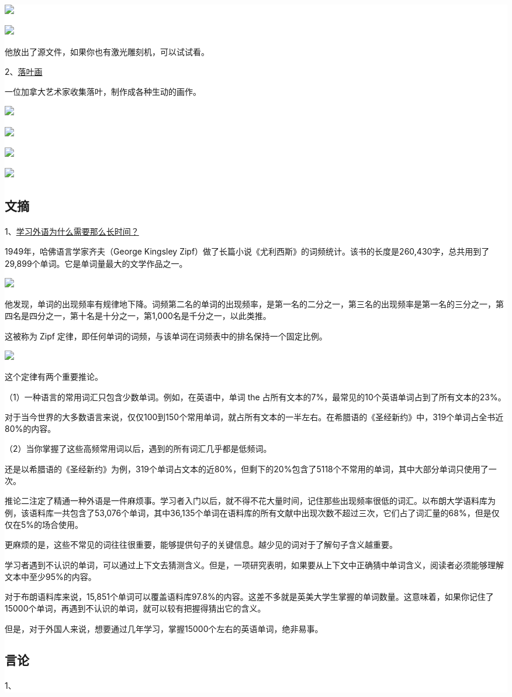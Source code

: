 ![](https://cdn.beekka.com/blogimg/asset/202201/bg2022011003.webp)

![](https://cdn.beekka.com/blogimg/asset/202201/bg2022011004.webp)

他放出了源文件，如果你也有激光雕刻机，可以试试看。

2、[落叶画](https://mymodernmet.com/raku-inoue-plant-arrangements/)

一位加拿大艺术家收集落叶，制作成各种生动的画作。

![](https://cdn.beekka.com/blogimg/asset/220204/bg2022042003.webp)

![](https://cdn.beekka.com/blogimg/asset/220204/bg2022042004.webp)

![](https://cdn.beekka.com/blogimg/asset/220204/bg2022042005.webp)

![](https://cdn.beekka.com/blogimg/asset/220204/bg2022042006.webp)

## 文摘

1、[学习外语为什么需要那么长时间？](https://theamericanscholar.org/the-new-old-way-of-learning-languages/)

1949年，哈佛语言学家齐夫（George Kingsley Zipf）做了长篇小说《尤利西斯》的词频统计。该书的长度是260,430字，总共用到了29,899个单词。它是单词量最大的文学作品之一。

![](https://cdn.beekka.com/blogimg/asset/202209/bg2022090111.webp)

他发现，单词的出现频率有规律地下降。词频第二名的单词的出现频率，是第一名的二分之一，第三名的出现频率是第一名的三分之一，第四名是四分之一，第十名是十分之一，第1,000名是千分之一，以此类推。

这被称为 Zipf 定律，即任何单词的词频，与该单词在词频表中的排名保持一个固定比例。

![](https://cdn.beekka.com/blogimg/asset/202209/bg2022090112.webp)

这个定律有两个重要推论。

（1）一种语言的常用词汇只包含少数单词。例如，在英语中，单词 the 占所有文本的7%，最常见的10个英语单词占到了所有文本的23%。

对于当今世界的大多数语言来说，仅仅100到150个常用单词，就占所有文本的一半左右。在希腊语的《圣经新约》中，319个单词占全书近80%的内容。

（2）当你掌握了这些高频常用词以后，遇到的所有词汇几乎都是低频词。

还是以希腊语的《圣经新约》为例，319个单词占文本的近80%，但剩下的20%包含了5118个不常用的单词，其中大部分单词只使用了一次。

推论二注定了精通一种外语是一件麻烦事。学习者入门以后，就不得不花大量时间，记住那些出现频率很低的词汇。以布朗大学语料库为例，该语料库一共包含了53,076个单词，其中36,135个单词在语料库的所有文献中出现次数不超过三次，它们占了词汇量的68%，但是仅仅在5%的场合使用。

更麻烦的是，这些不常见的词往往很重要，能够提供句子的关键信息。越少见的词对于了解句子含义越重要。

学习者遇到不认识的单词，可以通过上下文去猜测含义。但是，一项研究表明，如果要从上下文中正确猜中单词含义，阅读者必须能够理解文本中至少95%的内容。

对于布朗语料库来说，15,851个单词可以覆盖语料库97.8%的内容。这差不多就是英美大学生掌握的单词数量。这意味着，如果你记住了15000个单词，再遇到不认识的单词，就可以较有把握得猜出它的含义。

但是，对于外国人来说，想要通过几年学习，掌握15000个左右的英语单词，绝非易事。

## 言论

1、
